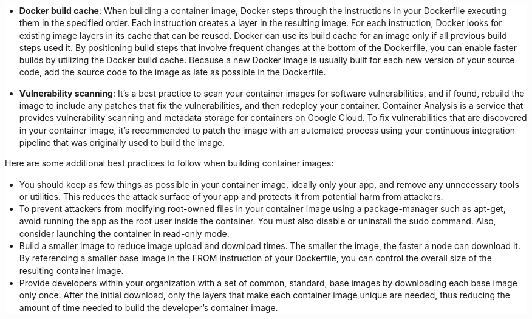 - **Docker build cache**: 
When building a container image, Docker steps through the instructions in your Dockerfile executing them in the specified order. Each instruction creates a layer in the resulting image. For each instruction, Docker looks for existing image layers in its cache that can be reused. Docker can use its build cache for an image only if all previous build steps used it. By positioning build steps that involve frequent changes at the bottom of the Dockerfile, you can enable faster builds by utilizing the Docker build cache. Because a new Docker image is usually built for each new version of your source code, add the source code to the image as late as possible in the Dockerfile.

- **Vulnerability scanning**:
It’s a best practice to scan your container images for software vulnerabilities, and if found, rebuild the image to include any patches that fix the vulnerabilities, and then redeploy your container. Container Analysis is a service that provides vulnerability scanning and metadata storage for containers on Google Cloud. To fix vulnerabilities that are discovered in your container image, it’s recommended to patch the image with an automated process using your continuous integration pipeline that was originally used to build the image.

Here are some additional best practices to follow when building container images:
- You should keep as few things as possible in your container image, ideally only your app, and remove any unnecessary tools or utilities. This reduces the attack surface of your app and protects it from potential harm from attackers.
- To prevent attackers from modifying root-owned files in your container image using a package-manager such as apt-get, avoid running the app as the root user inside the container. You must also disable or uninstall the sudo command. Also, consider launching the container in read-only mode.
- Build a smaller image to reduce image upload and download times. The smaller the image, the faster a node can download it. By referencing a smaller base image in the FROM instruction of your Dockerfile, you can control the overall size of the resulting container image.
- Provide developers within your organization with a set of common, standard, base images by downloading each base image only once. After the initial download, only the layers that make each container image unique are needed, thus reducing the amount of time needed to build the developer’s container image.

